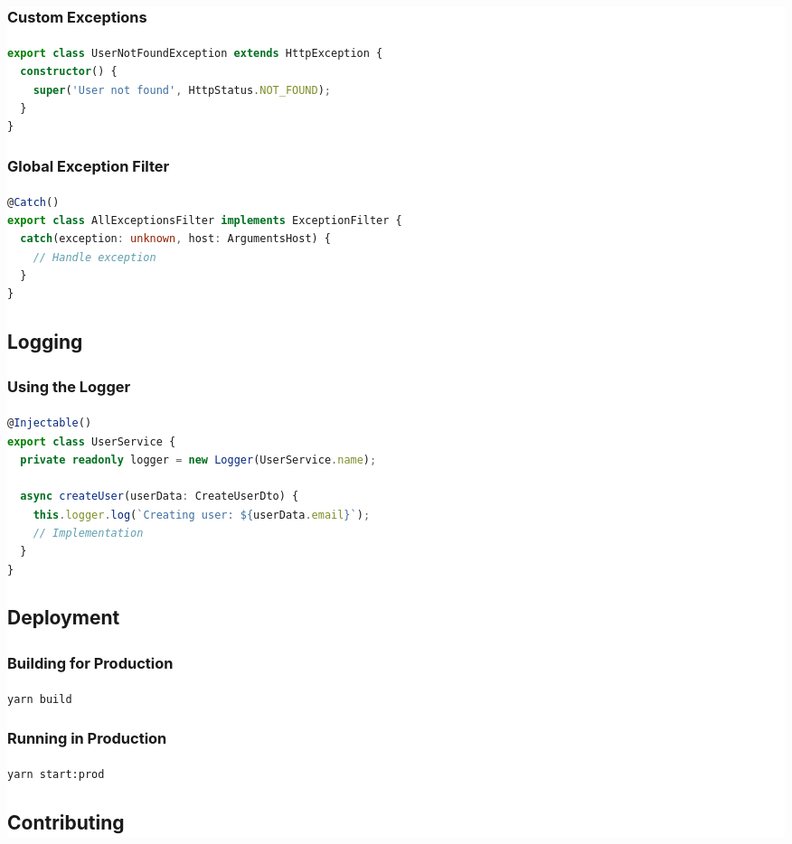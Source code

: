 ### Custom Exceptions

```typescript
export class UserNotFoundException extends HttpException {
  constructor() {
    super('User not found', HttpStatus.NOT_FOUND);
  }
}
```

### Global Exception Filter

```typescript
@Catch()
export class AllExceptionsFilter implements ExceptionFilter {
  catch(exception: unknown, host: ArgumentsHost) {
    // Handle exception
  }
}
```

## Logging

### Using the Logger

```typescript
@Injectable()
export class UserService {
  private readonly logger = new Logger(UserService.name);

  async createUser(userData: CreateUserDto) {
    this.logger.log(`Creating user: ${userData.email}`);
    // Implementation
  }
}
```

## Deployment

### Building for Production

```bash
yarn build
```

### Running in Production

```bash
yarn start:prod
```

## Contributing
